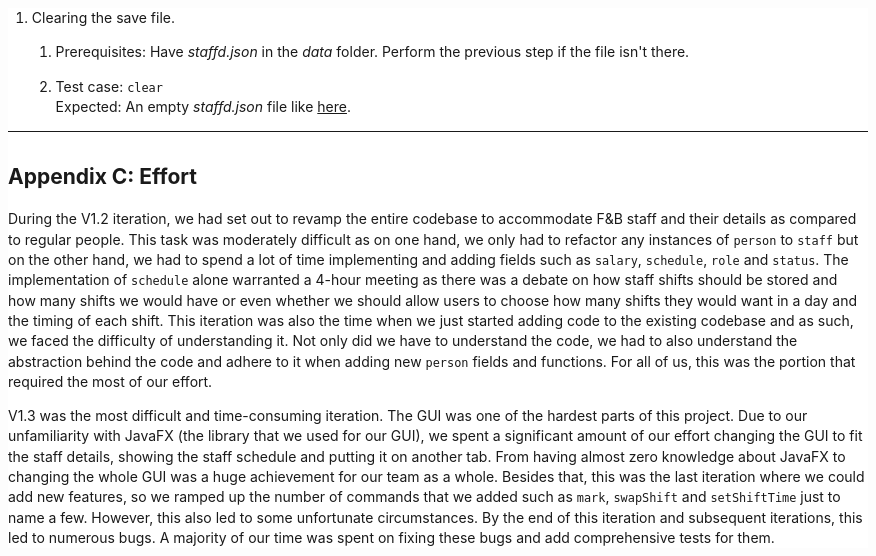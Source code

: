 
1. Clearing the save file.

    1. Prerequisites: Have _staffd.json_ in the _data_ folder. Perform the previous step if the file isn't there.

    1. Test case: `clear`<br>
       Expected: An empty _staffd.json_ file like [here](sample/empty.json).
    
--------------------------------------------------------------------------------------------------------------------

## **Appendix C: Effort**

During the V1.2 iteration, we had set out to revamp the entire codebase to accommodate F&B staff and their details as 
compared to regular people. This task was moderately difficult as on one hand, we only had to refactor any instances of 
`person` to `staff` but on the other hand, we had to spend a lot of time implementing and adding fields such as `salary`, 
`schedule`, `role` and `status`. The implementation of `schedule` alone warranted a 4-hour meeting as there was a debate 
on how staff shifts should be stored and how many shifts we would have or even whether we should allow users to choose 
how many shifts they would want in a day and the timing of each shift. This iteration was also the time when we just 
started adding code to the existing codebase and as such, we faced the difficulty of understanding it. Not only did we 
have to understand the code, we had to also understand the abstraction behind the code and adhere to it when adding new 
`person` fields and functions. For all of us, this was the portion that required the most of our effort.

V1.3 was the most difficult and time-consuming iteration. The GUI was one of the hardest parts of this project. Due to 
our unfamiliarity with JavaFX (the library that we used for our GUI), we spent a significant amount of our effort
changing the GUI to fit the staff details, showing the staff schedule and putting it on another tab. From having almost 
zero knowledge about JavaFX to changing the whole GUI was a huge achievement for our team as a whole. Besides that, this 
was the last iteration where we could add new features, so we ramped up the number of commands that we added such as 
`mark`, `swapShift` and `setShiftTime` just to name a few. However, this also led to some unfortunate circumstances. 
By the end of this iteration and subsequent iterations, this led to numerous bugs. A majority of our time was spent on 
fixing these bugs and add comprehensive tests for them.
